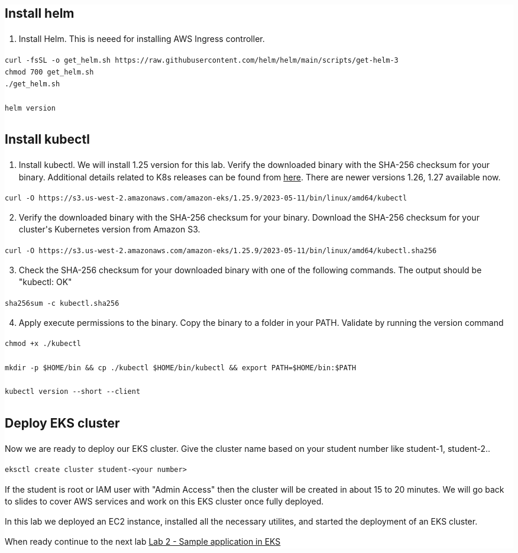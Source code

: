 ## Install helm

1. Install Helm. This is neeed for installing AWS Ingress controller.
```
curl -fsSL -o get_helm.sh https://raw.githubusercontent.com/helm/helm/main/scripts/get-helm-3
chmod 700 get_helm.sh
./get_helm.sh

helm version
```

## Install kubectl 

1.  Install kubectl. We will install 1.25 version for this lab. Verify the downloaded binary with the SHA-256 checksum for your binary. Additional details related to K8s releases can be found from [here](https://kubernetes.io/releases/). There are newer versions 1.26, 1.27 available now.

```
curl -O https://s3.us-west-2.amazonaws.com/amazon-eks/1.25.9/2023-05-11/bin/linux/amd64/kubectl
```

2. Verify the downloaded binary with the SHA-256 checksum for your binary. Download the SHA-256 checksum for your cluster's Kubernetes version from Amazon S3.

```
curl -O https://s3.us-west-2.amazonaws.com/amazon-eks/1.25.9/2023-05-11/bin/linux/amd64/kubectl.sha256
```
3. Check the SHA-256 checksum for your downloaded binary with one of the following commands. The output should be "kubectl: OK"
```
sha256sum -c kubectl.sha256
```
4. Apply execute permissions to the binary. Copy the binary to a folder in your PATH. Validate by running the version command 

```
chmod +x ./kubectl

mkdir -p $HOME/bin && cp ./kubectl $HOME/bin/kubectl && export PATH=$HOME/bin:$PATH

kubectl version --short --client

```

## Deploy EKS cluster 

Now we are ready to deploy our EKS cluster. Give the cluster name based on your student number like student-1, student-2..

```
eksctl create cluster student-<your number>
```

If the student is root or IAM user with "Admin Access" then the cluster will be created in about 15 to 20 minutes. We will go back to slides to cover AWS services and work on this EKS cluster once fully deployed.

In this lab we deployed an EC2 instance, installed all the necessary utilites, and started the deployment of an EKS cluster.

When ready continue to the next lab  [Lab 2 - Sample application in EKS](Lab%202%20-%20Sample%20App%20in%20EKS)
